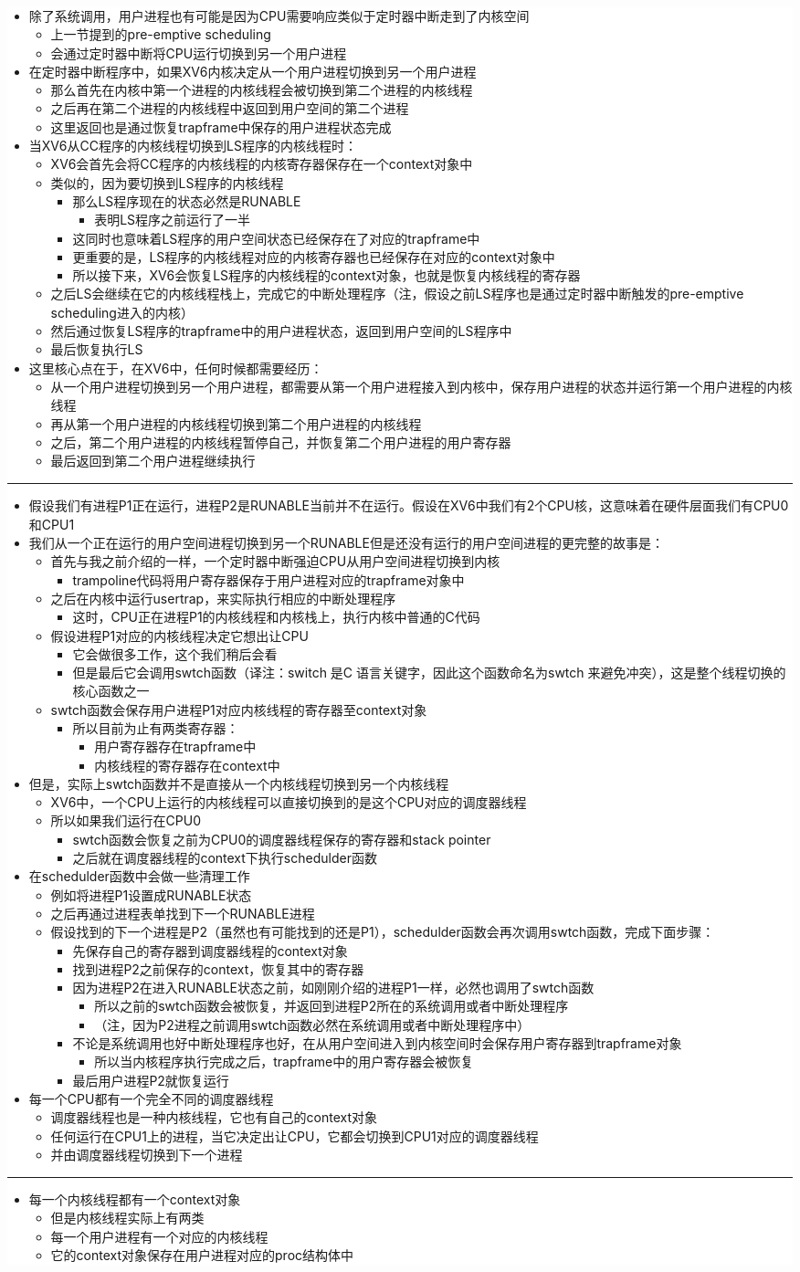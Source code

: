 + 除了系统调用，用户进程也有可能是因为CPU需要响应类似于定时器中断走到了内核空间
  + 上一节提到的pre-emptive scheduling
  + 会通过定时器中断将CPU运行切换到另一个用户进程
+ 在定时器中断程序中，如果XV6内核决定从一个用户进程切换到另一个用户进程
  + 那么首先在内核中第一个进程的内核线程会被切换到第二个进程的内核线程
  + 之后再在第二个进程的内核线程中返回到用户空间的第二个进程
  + 这里返回也是通过恢复trapframe中保存的用户进程状态完成
+ 当XV6从CC程序的内核线程切换到LS程序的内核线程时：
  + XV6会首先会将CC程序的内核线程的内核寄存器保存在一个context对象中
  + 类似的，因为要切换到LS程序的内核线程
    + 那么LS程序现在的状态必然是RUNABLE
      + 表明LS程序之前运行了一半
    + 这同时也意味着LS程序的用户空间状态已经保存在了对应的trapframe中
    + 更重要的是，LS程序的内核线程对应的内核寄存器也已经保存在对应的context对象中
    + 所以接下来，XV6会恢复LS程序的内核线程的context对象，也就是恢复内核线程的寄存器
  + 之后LS会继续在它的内核线程栈上，完成它的中断处理程序（注，假设之前LS程序也是通过定时器中断触发的pre-emptive scheduling进入的内核）
  + 然后通过恢复LS程序的trapframe中的用户进程状态，返回到用户空间的LS程序中
  + 最后恢复执行LS
+ 这里核心点在于，在XV6中，任何时候都需要经历：
  + 从一个用户进程切换到另一个用户进程，都需要从第一个用户进程接入到内核中，保存用户进程的状态并运行第一个用户进程的内核线程
  + 再从第一个用户进程的内核线程切换到第二个用户进程的内核线程
  + 之后，第二个用户进程的内核线程暂停自己，并恢复第二个用户进程的用户寄存器
  + 最后返回到第二个用户进程继续执行
----------------------------------------------------------
+ 假设我们有进程P1正在运行，进程P2是RUNABLE当前并不在运行。假设在XV6中我们有2个CPU核，这意味着在硬件层面我们有CPU0和CPU1
+ 我们从一个正在运行的用户空间进程切换到另一个RUNABLE但是还没有运行的用户空间进程的更完整的故事是：
  + 首先与我之前介绍的一样，一个定时器中断强迫CPU从用户空间进程切换到内核
    + trampoline代码将用户寄存器保存于用户进程对应的trapframe对象中
  + 之后在内核中运行usertrap，来实际执行相应的中断处理程序
    + 这时，CPU正在进程P1的内核线程和内核栈上，执行内核中普通的C代码
  + 假设进程P1对应的内核线程决定它想出让CPU
    + 它会做很多工作，这个我们稍后会看
    + 但是最后它会调用swtch函数（译注：switch 是C 语言关键字，因此这个函数命名为swtch 来避免冲突），这是整个线程切换的核心函数之一
  + swtch函数会保存用户进程P1对应内核线程的寄存器至context对象
    + 所以目前为止有两类寄存器：
      + 用户寄存器存在trapframe中
      + 内核线程的寄存器存在context中
+ 但是，实际上swtch函数并不是直接从一个内核线程切换到另一个内核线程
  + XV6中，一个CPU上运行的内核线程可以直接切换到的是这个CPU对应的调度器线程
  + 所以如果我们运行在CPU0
    + swtch函数会恢复之前为CPU0的调度器线程保存的寄存器和stack pointer
    + 之后就在调度器线程的context下执行schedulder函数
+ 在schedulder函数中会做一些清理工作
  + 例如将进程P1设置成RUNABLE状态
  + 之后再通过进程表单找到下一个RUNABLE进程
  + 假设找到的下一个进程是P2（虽然也有可能找到的还是P1），schedulder函数会再次调用swtch函数，完成下面步骤：
    + 先保存自己的寄存器到调度器线程的context对象
    + 找到进程P2之前保存的context，恢复其中的寄存器
    + 因为进程P2在进入RUNABLE状态之前，如刚刚介绍的进程P1一样，必然也调用了swtch函数
      + 所以之前的swtch函数会被恢复，并返回到进程P2所在的系统调用或者中断处理程序
      + （注，因为P2进程之前调用swtch函数必然在系统调用或者中断处理程序中）
    + 不论是系统调用也好中断处理程序也好，在从用户空间进入到内核空间时会保存用户寄存器到trapframe对象
      + 所以当内核程序执行完成之后，trapframe中的用户寄存器会被恢复
    + 最后用户进程P2就恢复运行
+ 每一个CPU都有一个完全不同的调度器线程
  + 调度器线程也是一种内核线程，它也有自己的context对象
  + 任何运行在CPU1上的进程，当它决定出让CPU，它都会切换到CPU1对应的调度器线程
  + 并由调度器线程切换到下一个进程
--------------------------------------------
+ 每一个内核线程都有一个context对象
  + 但是内核线程实际上有两类
  + 每一个用户进程有一个对应的内核线程
  + 它的context对象保存在用户进程对应的proc结构体中